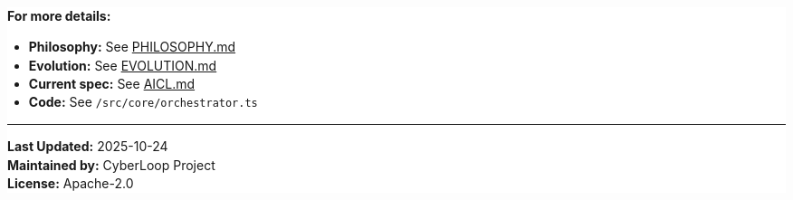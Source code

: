 
**For more details:**
- **Philosophy:** See [PHILOSOPHY.md](PHILOSOPHY.md)
- **Evolution:** See [EVOLUTION.md](EVOLUTION.md)
- **Current spec:** See [AICL.md](AICL.md)
- **Code:** See `/src/core/orchestrator.ts`

---

**Last Updated:** 2025-10-24  
**Maintained by:** CyberLoop Project  
**License:** Apache-2.0
